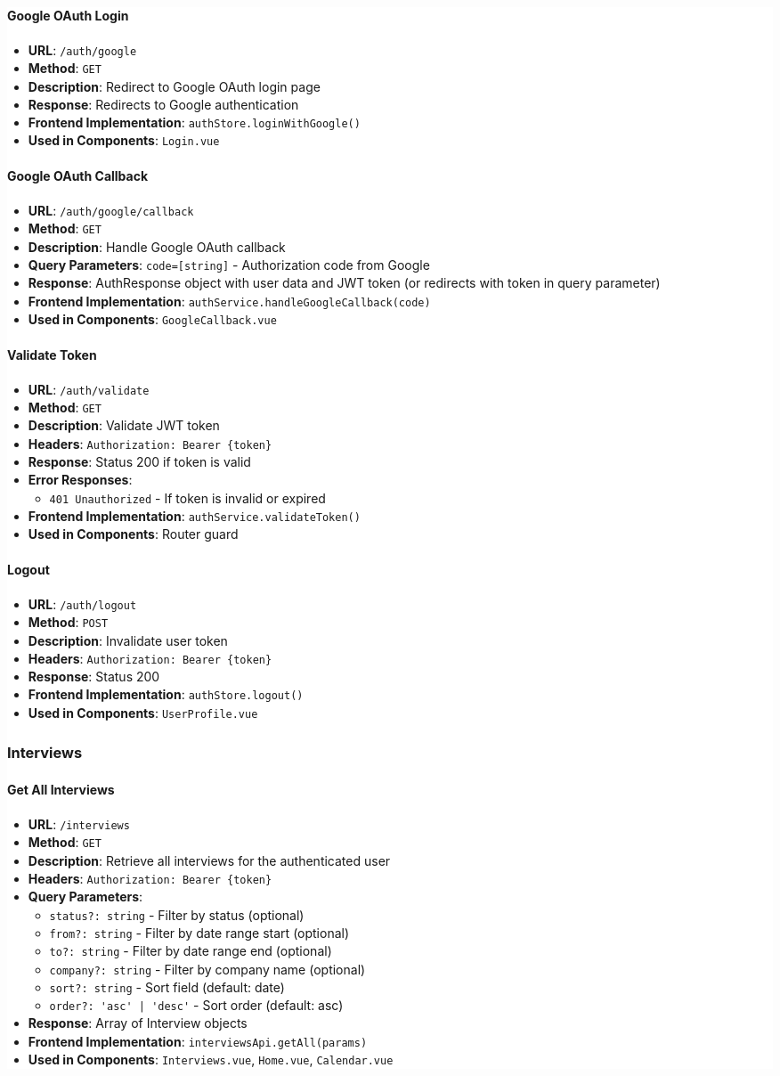 #### Google OAuth Login

- **URL**: `/auth/google`
- **Method**: `GET`
- **Description**: Redirect to Google OAuth login page
- **Response**: Redirects to Google authentication
- **Frontend Implementation**: `authStore.loginWithGoogle()`
- **Used in Components**: `Login.vue`

#### Google OAuth Callback

- **URL**: `/auth/google/callback`
- **Method**: `GET`
- **Description**: Handle Google OAuth callback
- **Query Parameters**: `code=[string]` - Authorization code from Google
- **Response**: AuthResponse object with user data and JWT token (or redirects with token in query parameter)
- **Frontend Implementation**: `authService.handleGoogleCallback(code)`
- **Used in Components**: `GoogleCallback.vue`

#### Validate Token

- **URL**: `/auth/validate`
- **Method**: `GET`
- **Description**: Validate JWT token
- **Headers**: `Authorization: Bearer {token}`
- **Response**: Status 200 if token is valid
- **Error Responses**:
  - `401 Unauthorized` - If token is invalid or expired
- **Frontend Implementation**: `authService.validateToken()`
- **Used in Components**: Router guard

#### Logout

- **URL**: `/auth/logout`
- **Method**: `POST`
- **Description**: Invalidate user token
- **Headers**: `Authorization: Bearer {token}`
- **Response**: Status 200
- **Frontend Implementation**: `authStore.logout()`
- **Used in Components**: `UserProfile.vue`

### Interviews

#### Get All Interviews

- **URL**: `/interviews`
- **Method**: `GET`
- **Description**: Retrieve all interviews for the authenticated user
- **Headers**: `Authorization: Bearer {token}`
- **Query Parameters**:
  - `status?: string` - Filter by status (optional)
  - `from?: string` - Filter by date range start (optional)
  - `to?: string` - Filter by date range end (optional)
  - `company?: string` - Filter by company name (optional)
  - `sort?: string` - Sort field (default: date)
  - `order?: 'asc' | 'desc'` - Sort order (default: asc)
- **Response**: Array of Interview objects
- **Frontend Implementation**: `interviewsApi.getAll(params)`
- **Used in Components**: `Interviews.vue`, `Home.vue`, `Calendar.vue`
